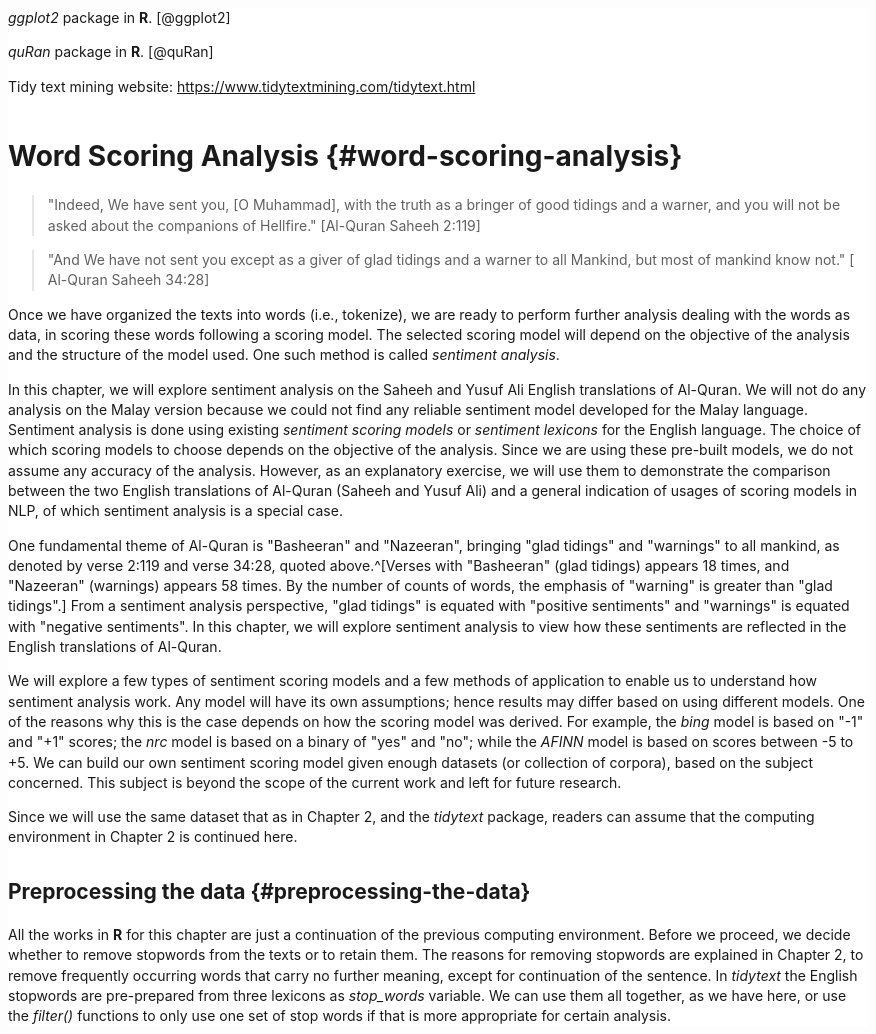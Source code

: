 _ggplot2_ package in __R__. [@ggplot2]

_quRan_ package in __R__. [@quRan]

Tidy text mining website: https://www.tidytextmining.com/tidytext.html





# Word Scoring Analysis {#word-scoring-analysis}

> "Indeed, We have sent you, [O Muhammad], with the truth as a bringer of good tidings and a warner, and you will not be asked about the companions of Hellfire." [Al-Quran Saheeh 2:119]

> "And We have not sent you except as a giver of glad tidings and a warner to all Mankind, but most of mankind know not." [ Al-Quran Saheeh 34:28]

Once we have organized the texts into words (i.e., tokenize), we are ready to perform further analysis dealing with the words as data, in scoring these words following a scoring model. The selected scoring model will depend on the objective of the analysis and the structure of the model used. One such method is called _sentiment analysis_. 

In this chapter, we will explore sentiment analysis on the Saheeh and Yusuf Ali English translations of Al-Quran. We will not do any analysis on the Malay version because we could not find any reliable sentiment model developed for the Malay language. Sentiment analysis is done using existing _sentiment scoring models_ or _sentiment lexicons_ for the English language. The choice of which scoring models to choose depends on the objective of the analysis. Since we are using these pre-built models, we do not assume any accuracy of the analysis. However, as an explanatory exercise, we will use them to demonstrate the comparison between the two English translations of Al-Quran (Saheeh and Yusuf Ali) and a general indication of usages of scoring models in NLP, of which sentiment analysis is a special case.

One fundamental theme of Al-Quran is "Basheeran" and "Nazeeran", bringing "glad tidings" and "warnings" to all mankind, as denoted by verse 2:119 and verse 34:28, quoted above.^[Verses with "Basheeran" (glad tidings) appears 18 times, and "Nazeeran" (warnings) appears 58 times. By the number of counts of words, the emphasis of "warning" is greater than "glad tidings".] From a sentiment analysis perspective, "glad tidings" is equated with "positive sentiments" and "warnings" is equated with "negative sentiments". In this chapter, we will explore sentiment analysis to view how these sentiments are reflected in the English translations of Al-Quran.

We will explore a few types of sentiment scoring models and a few methods of application to enable us to understand how sentiment analysis work. Any model will have its own assumptions; hence results may differ based on using different models. One of the reasons why this is the case depends on how the scoring model was derived. For example, the _bing_ model is based on "-1" and "+1" scores; the _nrc_ model is based on a binary of "yes" and "no"; while the _AFINN_ model is based on scores between -5 to +5. We can build our own sentiment scoring model given enough datasets (or collection of corpora), based on the subject concerned. This subject is beyond the scope of the current work and left for future research.

Since we will use the same dataset that as in Chapter 2, and the _tidytext_ package, readers can assume that the computing environment in Chapter 2 is continued here. 

## Preprocessing the data {#preprocessing-the-data}

All the works in __R__ for this chapter are just a continuation of the previous computing environment. Before we proceed, we decide whether to remove stopwords from the texts or to retain them. The reasons for removing stopwords are explained in Chapter 2, to remove frequently occurring words that carry no further meaning, except for continuation of the sentence. In _tidytext_ the English stopwords are pre-prepared from three lexicons as _stop_words_ variable. We can use them all together, as we have here, or use the _filter()_ functions to only use one set of stop words if that is more appropriate for certain analysis.
